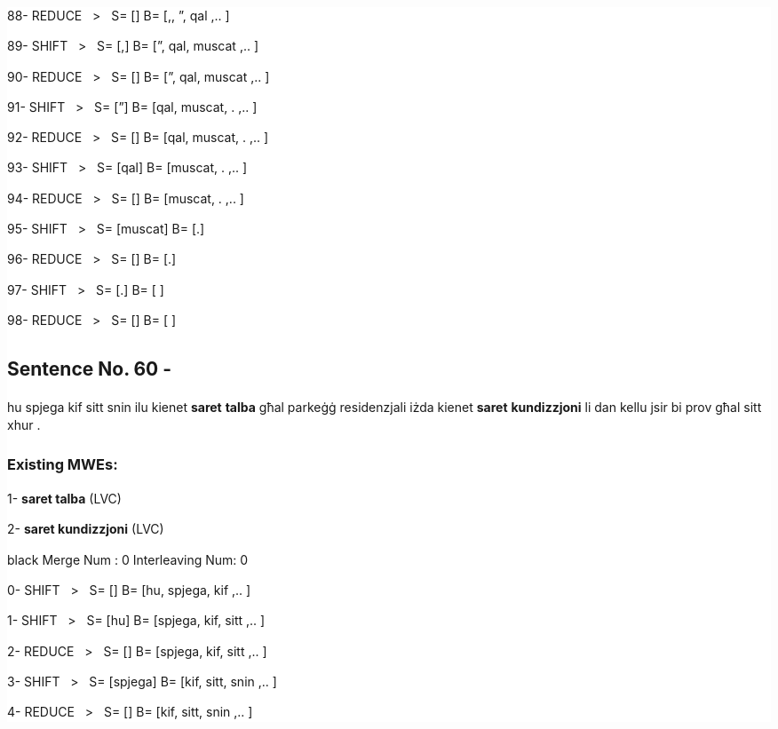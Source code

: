 
88- REDUCE&nbsp;&nbsp;&nbsp;>&nbsp;&nbsp;&nbsp;S= []   B= [,, ”, qal ,.. ]



89- SHIFT&nbsp;&nbsp;&nbsp;>&nbsp;&nbsp;&nbsp;S= [,]   B= [”, qal, muscat ,.. ]



90- REDUCE&nbsp;&nbsp;&nbsp;>&nbsp;&nbsp;&nbsp;S= []   B= [”, qal, muscat ,.. ]



91- SHIFT&nbsp;&nbsp;&nbsp;>&nbsp;&nbsp;&nbsp;S= [”]   B= [qal, muscat, . ,.. ]



92- REDUCE&nbsp;&nbsp;&nbsp;>&nbsp;&nbsp;&nbsp;S= []   B= [qal, muscat, . ,.. ]



93- SHIFT&nbsp;&nbsp;&nbsp;>&nbsp;&nbsp;&nbsp;S= [qal]   B= [muscat, . ,.. ]



94- REDUCE&nbsp;&nbsp;&nbsp;>&nbsp;&nbsp;&nbsp;S= []   B= [muscat, . ,.. ]



95- SHIFT&nbsp;&nbsp;&nbsp;>&nbsp;&nbsp;&nbsp;S= [muscat]   B= [.]



96- REDUCE&nbsp;&nbsp;&nbsp;>&nbsp;&nbsp;&nbsp;S= []   B= [.]



97- SHIFT&nbsp;&nbsp;&nbsp;>&nbsp;&nbsp;&nbsp;S= [.]   B= [ ]



98- REDUCE&nbsp;&nbsp;&nbsp;>&nbsp;&nbsp;&nbsp;S= []   B= [ ]

## Sentence No. 60 - 
hu spjega kif sitt snin ilu kienet **saret** **talba** għal parkeġġ residenzjali iżda kienet **saret** **kundizzjoni** li dan kellu jsir bi prov għal sitt xhur . 
### Existing MWEs: 
1- **saret talba** (LVC)

2- **saret kundizzjoni** (LVC)

black Merge Num : 0 Interleaving Num: 0


0- SHIFT&nbsp;&nbsp;&nbsp;>&nbsp;&nbsp;&nbsp;S= []   B= [hu, spjega, kif ,.. ]



1- SHIFT&nbsp;&nbsp;&nbsp;>&nbsp;&nbsp;&nbsp;S= [hu]   B= [spjega, kif, sitt ,.. ]



2- REDUCE&nbsp;&nbsp;&nbsp;>&nbsp;&nbsp;&nbsp;S= []   B= [spjega, kif, sitt ,.. ]



3- SHIFT&nbsp;&nbsp;&nbsp;>&nbsp;&nbsp;&nbsp;S= [spjega]   B= [kif, sitt, snin ,.. ]



4- REDUCE&nbsp;&nbsp;&nbsp;>&nbsp;&nbsp;&nbsp;S= []   B= [kif, sitt, snin ,.. ]
